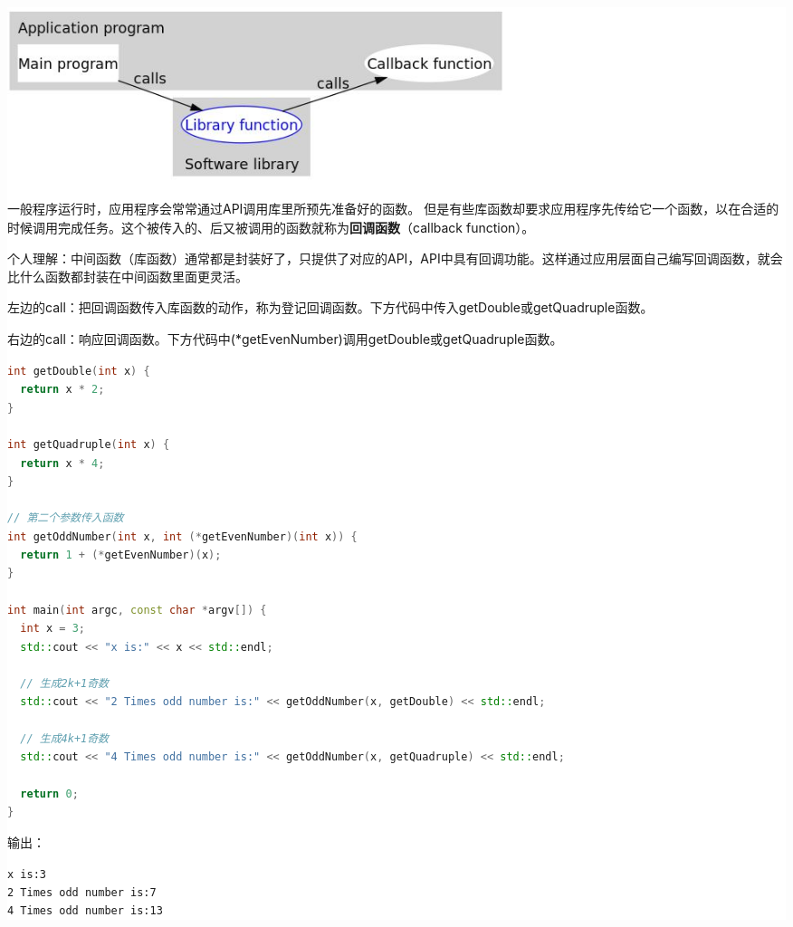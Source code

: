 ![1556067963605](assets/1556067963605.png)

一般程序运行时，应用程序会常常通过API调用库里所预先准备好的函数。 但是有些库函数却要求应用程序先传给它一个函数，以在合适的时候调用完成任务。这个被传入的、后又被调用的函数就称为**回调函数**（callback function）。

个人理解：中间函数（库函数）通常都是封装好了，只提供了对应的API，API中具有回调功能。这样通过应用层面自己编写回调函数，就会比什么函数都封装在中间函数里面更灵活。

左边的call：把回调函数传入库函数的动作，称为登记回调函数。下方代码中传入getDouble或getQuadruple函数。

右边的call：响应回调函数。下方代码中(*getEvenNumber)调用getDouble或getQuadruple函数。

```c++
int getDouble(int x) {
  return x * 2;
}

int getQuadruple(int x) {
  return x * 4;
}

// 第二个参数传入函数
int getOddNumber(int x, int (*getEvenNumber)(int x)) {
  return 1 + (*getEvenNumber)(x);
}

int main(int argc, const char *argv[]) {
  int x = 3;
  std::cout << "x is:" << x << std::endl;

  // 生成2k+1奇数
  std::cout << "2 Times odd number is:" << getOddNumber(x, getDouble) << std::endl;

  // 生成4k+1奇数
  std::cout << "4 Times odd number is:" << getOddNumber(x, getQuadruple) << std::endl;
  
  return 0;
}
```

输出：

``` shell
x is:3
2 Times odd number is:7
4 Times odd number is:13
```
